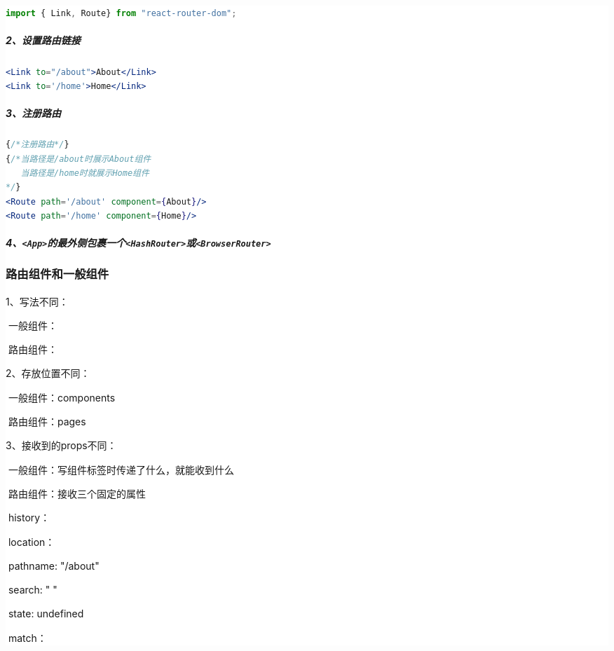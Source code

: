 ```jsx
import { Link, Route} from "react-router-dom";
```

##### 2、设置路由链接

```jsx
<Link to="/about">About</Link>
<Link to='/home'>Home</Link>
```



##### 3、注册路由

```jsx
{/*注册路由*/}
{/*当路径是/about时展示About组件
   当路径是/home时就展示Home组件
*/}
<Route path='/about' component={About}/>
<Route path='/home' component={Home}/>
```



##### 4、`<App>`的最外侧包裹一个`<HashRouter>`或`<BrowserRouter>`





### 路由组件和一般组件

1、写法不同：

​		一般组件：<Demo/>

​		路由组件：<Route path='/path' component={Demo}/>

2、存放位置不同：

​		一般组件：components	

​		路由组件：pages	

3、接收到的props不同：

​		一般组件：写组件标签时传递了什么，就能收到什么

​		路由组件：接收三个固定的属性

​						history：	

​						location：

​										pathname: "/about"

​										search: " "

​										state: undefined

​						match：
